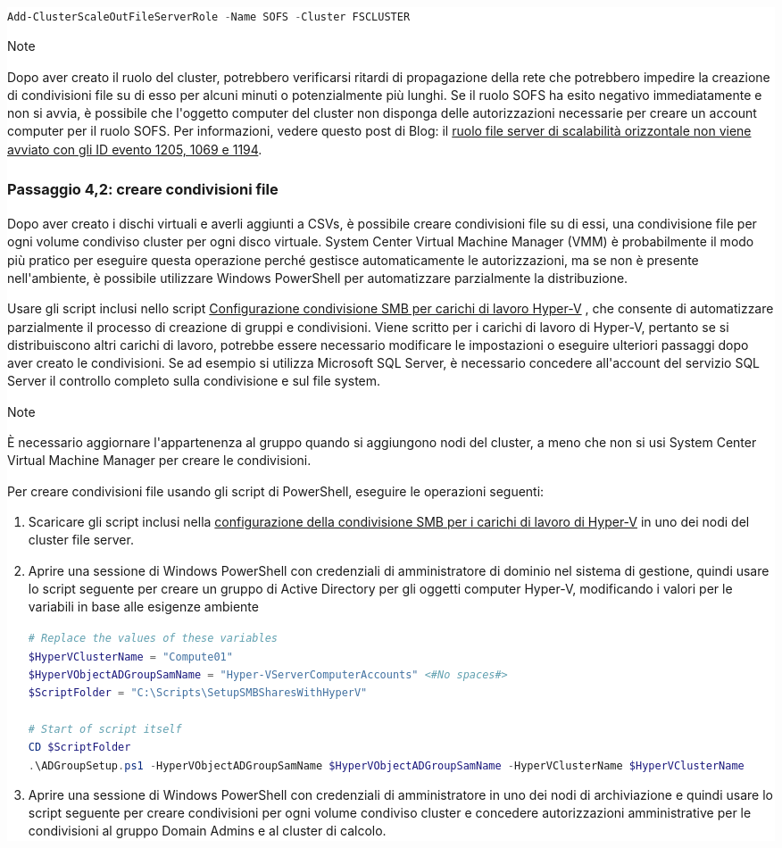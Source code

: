 ```PowerShell
Add-ClusterScaleOutFileServerRole -Name SOFS -Cluster FSCLUSTER
```

> [!NOTE]
>  Dopo aver creato il ruolo del cluster, potrebbero verificarsi ritardi di propagazione della rete che potrebbero impedire la creazione di condivisioni file su di esso per alcuni minuti o potenzialmente più lunghi. Se il ruolo SOFS ha esito negativo immediatamente e non si avvia, è possibile che l'oggetto computer del cluster non disponga delle autorizzazioni necessarie per creare un account computer per il ruolo SOFS. Per informazioni, vedere questo post di Blog: il [ruolo file server di scalabilità orizzontale non viene avviato con gli ID evento 1205, 1069 e 1194](http://www.aidanfinn.com/?p=14142).

### <a name="step-42-create-file-shares"></a>Passaggio 4,2: creare condivisioni file

Dopo aver creato i dischi virtuali e averli aggiunti a CSVs, è possibile creare condivisioni file su di essi, una condivisione file per ogni volume condiviso cluster per ogni disco virtuale. System Center Virtual Machine Manager (VMM) è probabilmente il modo più pratico per eseguire questa operazione perché gestisce automaticamente le autorizzazioni, ma se non è presente nell'ambiente, è possibile utilizzare Windows PowerShell per automatizzare parzialmente la distribuzione.

Usare gli script inclusi nello script [Configurazione condivisione SMB per carichi di lavoro Hyper-V](https://gallery.technet.microsoft.com/SMB-Share-Configuration-4a36272a) , che consente di automatizzare parzialmente il processo di creazione di gruppi e condivisioni. Viene scritto per i carichi di lavoro di Hyper-V, pertanto se si distribuiscono altri carichi di lavoro, potrebbe essere necessario modificare le impostazioni o eseguire ulteriori passaggi dopo aver creato le condivisioni. Se ad esempio si utilizza Microsoft SQL Server, è necessario concedere all'account del servizio SQL Server il controllo completo sulla condivisione e sul file system.

> [!NOTE]
>  È necessario aggiornare l'appartenenza al gruppo quando si aggiungono nodi del cluster, a meno che non si usi System Center Virtual Machine Manager per creare le condivisioni.

Per creare condivisioni file usando gli script di PowerShell, eseguire le operazioni seguenti:

1. Scaricare gli script inclusi nella [configurazione della condivisione SMB per i carichi di lavoro di Hyper-V](https://gallery.technet.microsoft.com/SMB-Share-Configuration-4a36272a) in uno dei nodi del cluster file server.
2. Aprire una sessione di Windows PowerShell con credenziali di amministratore di dominio nel sistema di gestione, quindi usare lo script seguente per creare un gruppo di Active Directory per gli oggetti computer Hyper-V, modificando i valori per le variabili in base alle esigenze ambiente

    ```PowerShell
    # Replace the values of these variables
    $HyperVClusterName = "Compute01"
    $HyperVObjectADGroupSamName = "Hyper-VServerComputerAccounts" <#No spaces#>
    $ScriptFolder = "C:\Scripts\SetupSMBSharesWithHyperV"

    # Start of script itself
    CD $ScriptFolder
    .\ADGroupSetup.ps1 -HyperVObjectADGroupSamName $HyperVObjectADGroupSamName -HyperVClusterName $HyperVClusterName
    ```
3. Aprire una sessione di Windows PowerShell con credenziali di amministratore in uno dei nodi di archiviazione e quindi usare lo script seguente per creare condivisioni per ogni volume condiviso cluster e concedere autorizzazioni amministrative per le condivisioni al gruppo Domain Admins e al cluster di calcolo.
